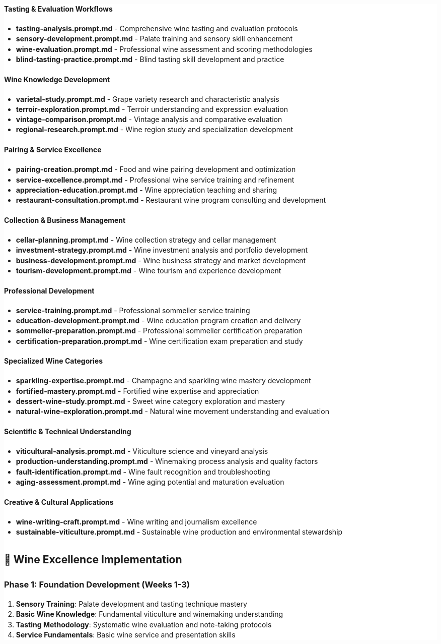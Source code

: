 #### Tasting & Evaluation Workflows
- **tasting-analysis.prompt.md** - Comprehensive wine tasting and evaluation protocols
- **sensory-development.prompt.md** - Palate training and sensory skill enhancement
- **wine-evaluation.prompt.md** - Professional wine assessment and scoring methodologies
- **blind-tasting-practice.prompt.md** - Blind tasting skill development and practice

#### Wine Knowledge Development
- **varietal-study.prompt.md** - Grape variety research and characteristic analysis
- **terroir-exploration.prompt.md** - Terroir understanding and expression evaluation
- **vintage-comparison.prompt.md** - Vintage analysis and comparative evaluation
- **regional-research.prompt.md** - Wine region study and specialization development

#### Pairing & Service Excellence
- **pairing-creation.prompt.md** - Food and wine pairing development and optimization
- **service-excellence.prompt.md** - Professional wine service training and refinement
- **appreciation-education.prompt.md** - Wine appreciation teaching and sharing
- **restaurant-consultation.prompt.md** - Restaurant wine program consulting and development

#### Collection & Business Management
- **cellar-planning.prompt.md** - Wine collection strategy and cellar management
- **investment-strategy.prompt.md** - Wine investment analysis and portfolio development
- **business-development.prompt.md** - Wine business strategy and market development
- **tourism-development.prompt.md** - Wine tourism and experience development

#### Professional Development
- **service-training.prompt.md** - Professional sommelier service training
- **education-development.prompt.md** - Wine education program creation and delivery
- **sommelier-preparation.prompt.md** - Professional sommelier certification preparation
- **certification-preparation.prompt.md** - Wine certification exam preparation and study

#### Specialized Wine Categories
- **sparkling-expertise.prompt.md** - Champagne and sparkling wine mastery development
- **fortified-mastery.prompt.md** - Fortified wine expertise and appreciation
- **dessert-wine-study.prompt.md** - Sweet wine category exploration and mastery
- **natural-wine-exploration.prompt.md** - Natural wine movement understanding and evaluation

#### Scientific & Technical Understanding
- **viticultural-analysis.prompt.md** - Viticulture science and vineyard analysis
- **production-understanding.prompt.md** - Winemaking process analysis and quality factors
- **fault-identification.prompt.md** - Wine fault recognition and troubleshooting
- **aging-assessment.prompt.md** - Wine aging potential and maturation evaluation

#### Creative & Cultural Applications
- **wine-writing-craft.prompt.md** - Wine writing and journalism excellence
- **sustainable-viticulture.prompt.md** - Sustainable wine production and environmental stewardship

## 🎯 Wine Excellence Implementation

### Phase 1: Foundation Development (Weeks 1-3)
1. **Sensory Training**: Palate development and tasting technique mastery
2. **Basic Wine Knowledge**: Fundamental viticulture and winemaking understanding
3. **Tasting Methodology**: Systematic wine evaluation and note-taking protocols
4. **Service Fundamentals**: Basic wine service and presentation skills
